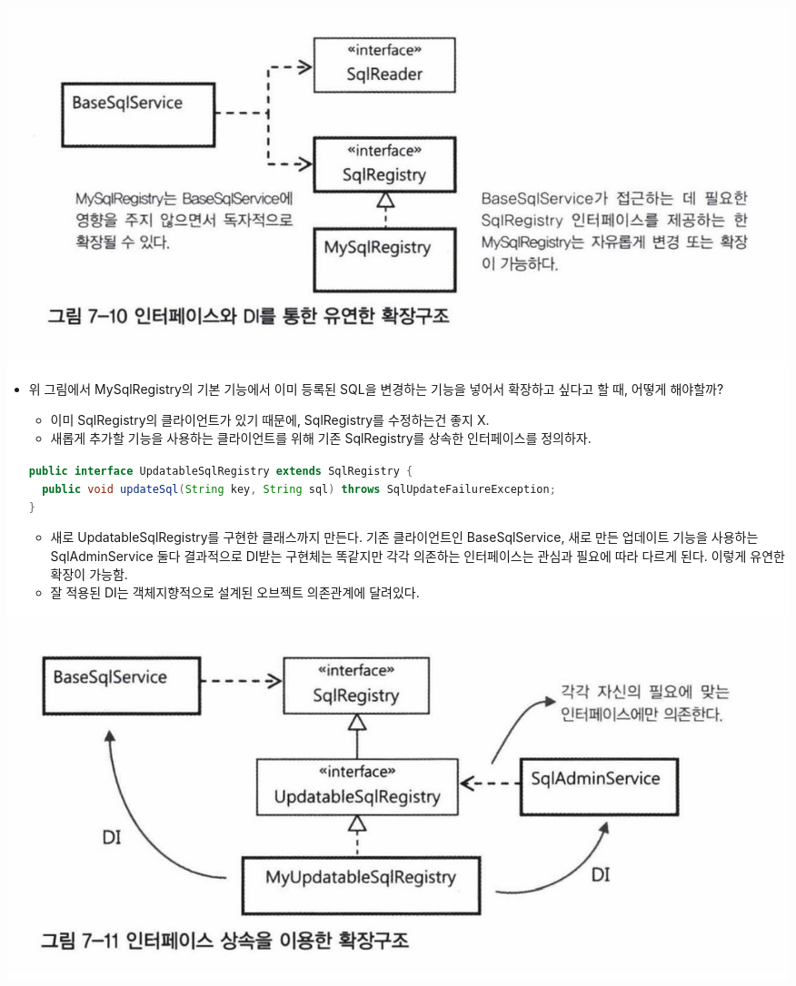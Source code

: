 ![Untitled3.png](Untitled3.png)

- 위 그림에서 MySqlRegistry의 기본 기능에서 이미 등록된 SQL을 변경하는 기능을 넣어서 확장하고 싶다고 할 때, 어떻게 해야할까?

  - 이미 SqlRegistry의 클라이언트가 있기 때문에, SqlRegistry를 수정하는건 좋지 X.
  - 새롭게 추가할 기능을 사용하는 클라이언트를 위해 기존 SqlRegistry를 상속한 인터페이스를 정의하자.

  ```java
  public interface UpdatableSqlRegistry extends SqlRegistry {
  	public void updateSql(String key, String sql) throws SqlUpdateFailureException;
  }
  ```

  - 새로 UpdatableSqlRegistry를 구현한 클래스까지 만든다. 기존 클라이언트인 BaseSqlService, 새로 만든 업데이트 기능을 사용하는 SqlAdminService 둘다 결과적으로 DI받는 구현체는 똑같지만 각각 의존하는 인터페이스는 관심과 필요에 따라 다르게 된다. 이렇게 유연한 확장이 가능함.
  - 잘 적용된 DI는 객체지향적으로 설계된 오브젝트 의존관계에 달려있다.

![Untitled4.png](Untitled4.png)
